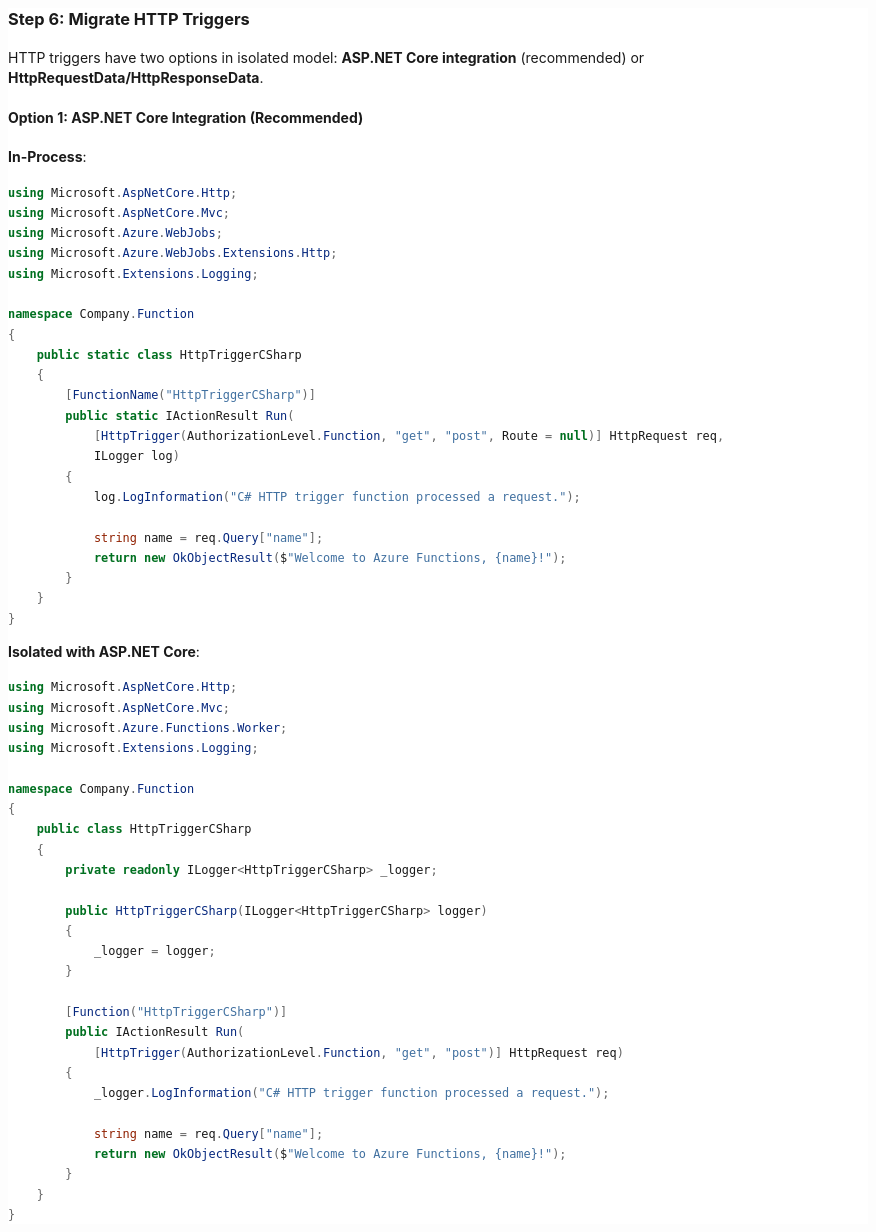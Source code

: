 ### Step 6: Migrate HTTP Triggers

HTTP triggers have two options in isolated model: **ASP.NET Core integration** (recommended) or **HttpRequestData/HttpResponseData**.

#### Option 1: ASP.NET Core Integration (Recommended)

**In-Process**:
```csharp
using Microsoft.AspNetCore.Http;
using Microsoft.AspNetCore.Mvc;
using Microsoft.Azure.WebJobs;
using Microsoft.Azure.WebJobs.Extensions.Http;
using Microsoft.Extensions.Logging;

namespace Company.Function
{
    public static class HttpTriggerCSharp
    {
        [FunctionName("HttpTriggerCSharp")]
        public static IActionResult Run(
            [HttpTrigger(AuthorizationLevel.Function, "get", "post", Route = null)] HttpRequest req,
            ILogger log)
        {
            log.LogInformation("C# HTTP trigger function processed a request.");
            
            string name = req.Query["name"];
            return new OkObjectResult($"Welcome to Azure Functions, {name}!");
        }
    }
}
```

**Isolated with ASP.NET Core**:
```csharp
using Microsoft.AspNetCore.Http;
using Microsoft.AspNetCore.Mvc;
using Microsoft.Azure.Functions.Worker;
using Microsoft.Extensions.Logging;

namespace Company.Function
{
    public class HttpTriggerCSharp
    {
        private readonly ILogger<HttpTriggerCSharp> _logger;
        
        public HttpTriggerCSharp(ILogger<HttpTriggerCSharp> logger)
        {
            _logger = logger;
        }
        
        [Function("HttpTriggerCSharp")]
        public IActionResult Run(
            [HttpTrigger(AuthorizationLevel.Function, "get", "post")] HttpRequest req)
        {
            _logger.LogInformation("C# HTTP trigger function processed a request.");
            
            string name = req.Query["name"];
            return new OkObjectResult($"Welcome to Azure Functions, {name}!");
        }
    }
}
```
